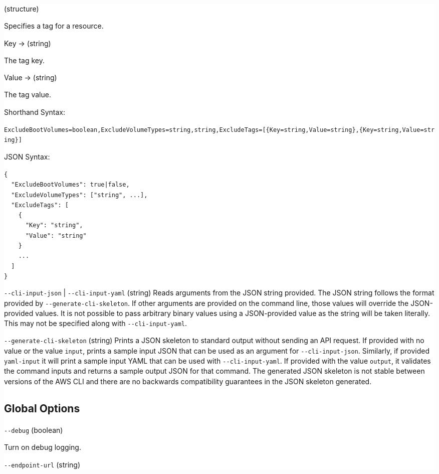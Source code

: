 (structure)

Specifies a tag for a resource.

Key -> (string)

The tag key.

Value -> (string)

The tag value.

Shorthand Syntax:

```
ExcludeBootVolumes=boolean,ExcludeVolumeTypes=string,string,ExcludeTags=[{Key=string,Value=string},{Key=string,Value=string}]
```

JSON Syntax:

```
{
  "ExcludeBootVolumes": true|false,
  "ExcludeVolumeTypes": ["string", ...],
  "ExcludeTags": [
    {
      "Key": "string",
      "Value": "string"
    }
    ...
  ]
}
```

`--cli-input-json` | `--cli-input-yaml` (string)
Reads arguments from the JSON string provided. The JSON string follows the format provided by `--generate-cli-skeleton`. If other arguments are provided on the command line, those values will override the JSON-provided values. It is not possible to pass arbitrary binary values using a JSON-provided value as the string will be taken literally. This may not be specified along with `--cli-input-yaml`.

`--generate-cli-skeleton` (string)
Prints a JSON skeleton to standard output without sending an API request. If provided with no value or the value `input`, prints a sample input JSON that can be used as an argument for `--cli-input-json`. Similarly, if provided `yaml-input` it will print a sample input YAML that can be used with `--cli-input-yaml`. If provided with the value `output`, it validates the command inputs and returns a sample output JSON for that command. The generated JSON skeleton is not stable between versions of the AWS CLI and there are no backwards compatibility guarantees in the JSON skeleton generated.

## Global Options

`--debug` (boolean)

Turn on debug logging.

`--endpoint-url` (string)
